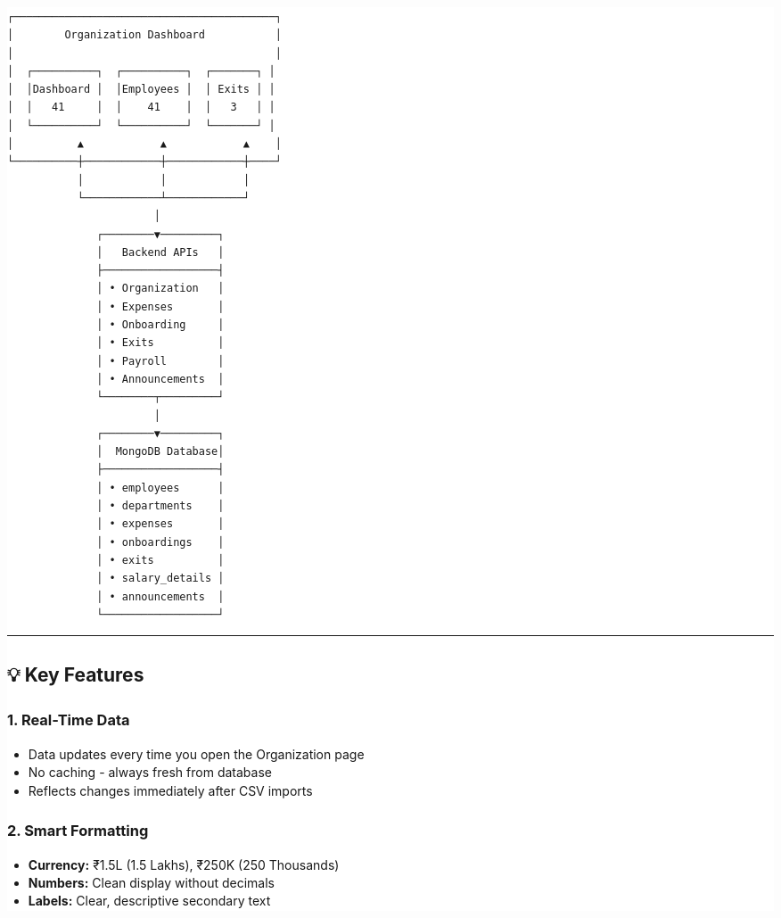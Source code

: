 ```
┌─────────────────────────────────────────┐
│        Organization Dashboard           │
│                                         │
│  ┌──────────┐  ┌──────────┐  ┌───────┐ │
│  │Dashboard │  │Employees │  │ Exits │ │
│  │   41     │  │    41    │  │   3   │ │
│  └──────────┘  └──────────┘  └───────┘ │
│          ▲            ▲            ▲    │
└──────────┼────────────┼────────────┼────┘
           │            │            │
           └────────────┴────────────┘
                       │
              ┌────────▼─────────┐
              │   Backend APIs   │
              ├──────────────────┤
              │ • Organization   │
              │ • Expenses       │
              │ • Onboarding     │
              │ • Exits          │
              │ • Payroll        │
              │ • Announcements  │
              └────────┬─────────┘
                       │
              ┌────────▼─────────┐
              │  MongoDB Database│
              ├──────────────────┤
              │ • employees      │
              │ • departments    │
              │ • expenses       │
              │ • onboardings    │
              │ • exits          │
              │ • salary_details │
              │ • announcements  │
              └──────────────────┘
```

---

## 💡 Key Features

### 1. Real-Time Data
- Data updates every time you open the Organization page
- No caching - always fresh from database
- Reflects changes immediately after CSV imports

### 2. Smart Formatting
- **Currency:** ₹1.5L (1.5 Lakhs), ₹250K (250 Thousands)
- **Numbers:** Clean display without decimals
- **Labels:** Clear, descriptive secondary text
